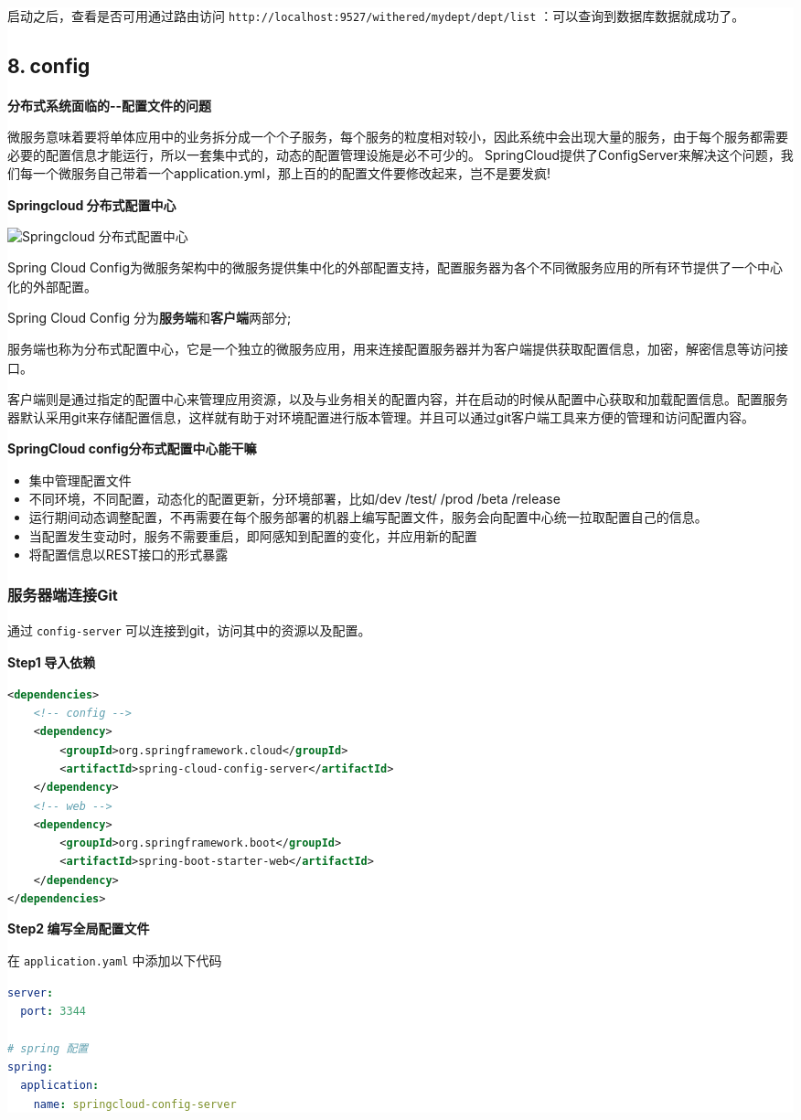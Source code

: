 启动之后，查看是否可用通过路由访问 `http://localhost:9527/withered/mydept/dept/list` ：可以查询到数据库数据就成功了。

## 8. config

**分布式系统面临的--配置文件的问题**

微服务意味着要将单体应用中的业务拆分成一个个子服务，每个服务的粒度相对较小，因此系统中会出现大量的服务，由于每个服务都需要必要的配置信息才能运行，所以一套集中式的，动态的配置管理设施是必不可少的。
SpringCloud提供了ConfigServer来解决这个问题，我们每一个微服务自己带着一个application.yml，那上百的的配置文件要修改起来，岂不是要发疯!

**Springcloud 分布式配置中心**

![Springcloud 分布式配置中心](https://gitee.com/withered-wood/picture/raw/master/20211206111626.jpeg)

Spring Cloud Config为微服务架构中的微服务提供集中化的外部配置支持，配置服务器为各个不同微服务应用的所有环节提供了一个中心化的外部配置。

Spring Cloud Config 分为**服务端**和**客户端**两部分;

服务端也称为分布式配置中心，它是一个独立的微服务应用，用来连接配置服务器并为客户端提供获取配置信息，加密，解密信息等访问接口。

客户端则是通过指定的配置中心来管理应用资源，以及与业务相关的配置内容，并在启动的时候从配置中心获取和加载配置信息。配置服务器默认采用git来存储配置信息，这样就有助于对环境配置进行版本管理。并且可以通过git客户端工具来方便的管理和访问配置内容。

**SpringCloud config分布式配置中心能干嘛**

- 集中管理配置文件
- 不同环境，不同配置，动态化的配置更新，分环境部署，比如/dev /test/ /prod /beta /release
- 运行期间动态调整配置，不再需要在每个服务部署的机器上编写配置文件，服务会向配置中心统一拉取配置自己的信息。
- 当配置发生变动时，服务不需要重启，即阿感知到配置的变化，并应用新的配置
- 将配置信息以REST接口的形式暴露

### 服务器端连接Git

通过 `config-server` 可以连接到git，访问其中的资源以及配置。

**Step1 导入依赖**

```xml
<dependencies>
    <!-- config -->
    <dependency>
        <groupId>org.springframework.cloud</groupId>
        <artifactId>spring-cloud-config-server</artifactId>
    </dependency>
    <!-- web -->
    <dependency>
        <groupId>org.springframework.boot</groupId>
        <artifactId>spring-boot-starter-web</artifactId>
    </dependency>
</dependencies>
```

**Step2 编写全局配置文件**

在 `application.yaml` 中添加以下代码

```yaml
server:
  port: 3344
  
# spring 配置
spring:
  application:
    name: springcloud-config-server
```
